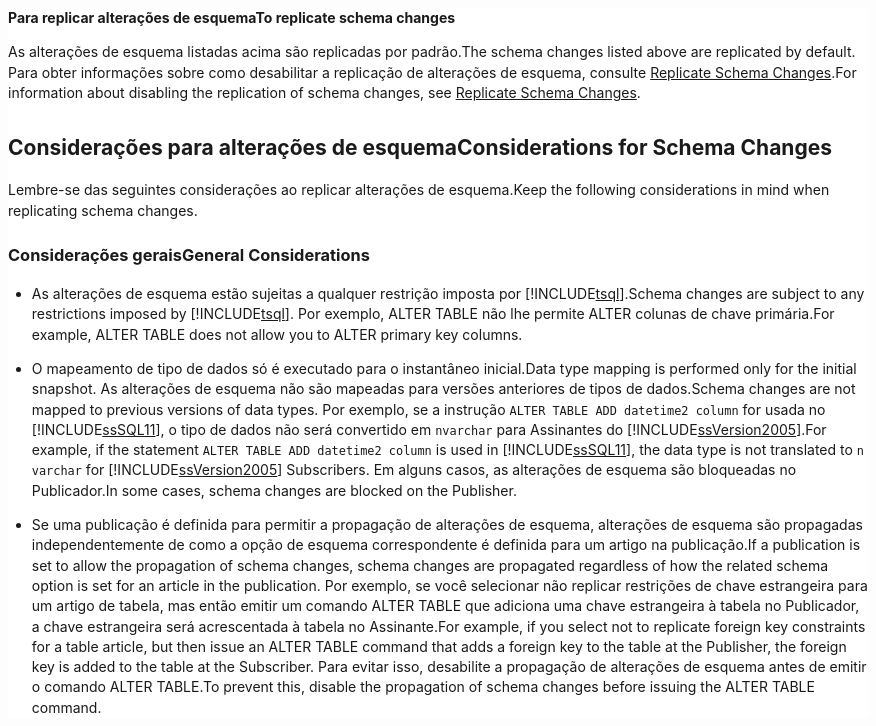  <span data-ttu-id="7d584-119">**Para replicar alterações de esquema**</span><span class="sxs-lookup"><span data-stu-id="7d584-119">**To replicate schema changes**</span></span>  
  
 <span data-ttu-id="7d584-120">As alterações de esquema listadas acima são replicadas por padrão.</span><span class="sxs-lookup"><span data-stu-id="7d584-120">The schema changes listed above are replicated by default.</span></span> <span data-ttu-id="7d584-121">Para obter informações sobre como desabilitar a replicação de alterações de esquema, consulte [Replicate Schema Changes](replicate-schema-changes.md).</span><span class="sxs-lookup"><span data-stu-id="7d584-121">For information about disabling the replication of schema changes, see [Replicate Schema Changes](replicate-schema-changes.md).</span></span>  
  
## <a name="considerations-for-schema-changes"></a><span data-ttu-id="7d584-122">Considerações para alterações de esquema</span><span class="sxs-lookup"><span data-stu-id="7d584-122">Considerations for Schema Changes</span></span>  
 <span data-ttu-id="7d584-123">Lembre-se das seguintes considerações ao replicar alterações de esquema.</span><span class="sxs-lookup"><span data-stu-id="7d584-123">Keep the following considerations in mind when replicating schema changes.</span></span>  
  
### <a name="general-considerations"></a><span data-ttu-id="7d584-124">Considerações gerais</span><span class="sxs-lookup"><span data-stu-id="7d584-124">General Considerations</span></span>  
  
-   <span data-ttu-id="7d584-125">As alterações de esquema estão sujeitas a qualquer restrição imposta por [!INCLUDE[tsql](../../../includes/tsql-md.md)].</span><span class="sxs-lookup"><span data-stu-id="7d584-125">Schema changes are subject to any restrictions imposed by [!INCLUDE[tsql](../../../includes/tsql-md.md)].</span></span> <span data-ttu-id="7d584-126">Por exemplo, ALTER TABLE não lhe permite ALTER colunas de chave primária.</span><span class="sxs-lookup"><span data-stu-id="7d584-126">For example, ALTER TABLE does not allow you to ALTER primary key columns.</span></span>  
  
-   <span data-ttu-id="7d584-127">O mapeamento de tipo de dados só é executado para o instantâneo inicial.</span><span class="sxs-lookup"><span data-stu-id="7d584-127">Data type mapping is performed only for the initial snapshot.</span></span> <span data-ttu-id="7d584-128">As alterações de esquema não são mapeadas para versões anteriores de tipos de dados.</span><span class="sxs-lookup"><span data-stu-id="7d584-128">Schema changes are not mapped to previous versions of data types.</span></span> <span data-ttu-id="7d584-129">Por exemplo, se a instrução `ALTER TABLE ADD datetime2 column` for usada no [!INCLUDE[ssSQL11](../../../includes/sssql11-md.md)], o tipo de dados não será convertido em `nvarchar` para Assinantes do [!INCLUDE[ssVersion2005](../../../includes/ssversion2005-md.md)].</span><span class="sxs-lookup"><span data-stu-id="7d584-129">For example, if the statement `ALTER TABLE ADD datetime2 column` is used in [!INCLUDE[ssSQL11](../../../includes/sssql11-md.md)], the data type is not translated to `nvarchar` for [!INCLUDE[ssVersion2005](../../../includes/ssversion2005-md.md)] Subscribers.</span></span> <span data-ttu-id="7d584-130">Em alguns casos, as alterações de esquema são bloqueadas no Publicador.</span><span class="sxs-lookup"><span data-stu-id="7d584-130">In some cases, schema changes are blocked on the Publisher.</span></span>  
  
-   <span data-ttu-id="7d584-131">Se uma publicação é definida para permitir a propagação de alterações de esquema, alterações de esquema são propagadas independentemente de como a opção de esquema correspondente é definida para um artigo na publicação.</span><span class="sxs-lookup"><span data-stu-id="7d584-131">If a publication is set to allow the propagation of schema changes, schema changes are propagated regardless of how the related schema option is set for an article in the publication.</span></span> <span data-ttu-id="7d584-132">Por exemplo, se você selecionar não replicar restrições de chave estrangeira para um artigo de tabela, mas então emitir um comando ALTER TABLE que adiciona uma chave estrangeira à tabela no Publicador, a chave estrangeira será acrescentada à tabela no Assinante.</span><span class="sxs-lookup"><span data-stu-id="7d584-132">For example, if you select not to replicate foreign key constraints for a table article, but then issue an ALTER TABLE command that adds a foreign key to the table at the Publisher, the foreign key is added to the table at the Subscriber.</span></span> <span data-ttu-id="7d584-133">Para evitar isso, desabilite a propagação de alterações de esquema antes de emitir o comando ALTER TABLE.</span><span class="sxs-lookup"><span data-stu-id="7d584-133">To prevent this, disable the propagation of schema changes before issuing the ALTER TABLE command.</span></span>  
  